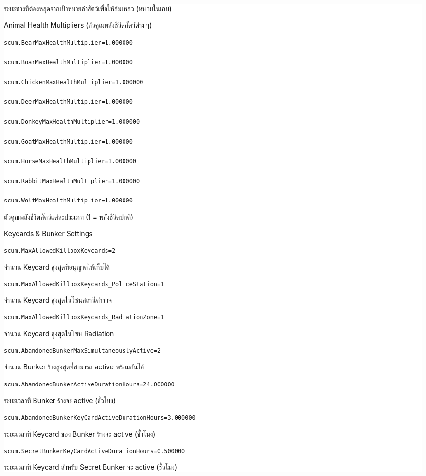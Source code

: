 ```
```
ระยะทางที่ต้องหลุดจากเป้าหมายล่าสัตว์เพื่อให้ล้มเหลว (หน่วยในเกม)

Animal Health Multipliers (ตัวคูณพลังชีวิตสัตว์ต่าง ๆ)
```
scum.BearMaxHealthMultiplier=1.000000

scum.BoarMaxHealthMultiplier=1.000000

scum.ChickenMaxHealthMultiplier=1.000000

scum.DeerMaxHealthMultiplier=1.000000

scum.DonkeyMaxHealthMultiplier=1.000000

scum.GoatMaxHealthMultiplier=1.000000

scum.HorseMaxHealthMultiplier=1.000000

scum.RabbitMaxHealthMultiplier=1.000000

scum.WolfMaxHealthMultiplier=1.000000
```
ตัวคูณพลังชีวิตสัตว์แต่ละประเภท (1 = พลังชีวิตปกติ)

Keycards & Bunker Settings
```
scum.MaxAllowedKillboxKeycards=2
```
จำนวน Keycard สูงสุดที่อนุญาตให้เก็บได้
```
scum.MaxAllowedKillboxKeycards_PoliceStation=1
```
จำนวน Keycard สูงสุดในโซนสถานีตำรวจ
```
scum.MaxAllowedKillboxKeycards_RadiationZone=1
```
จำนวน Keycard สูงสุดในโซน Radiation
```
scum.AbandonedBunkerMaxSimultaneouslyActive=2
```
จำนวน Bunker ร้างสูงสุดที่สามารถ active พร้อมกันได้
```
scum.AbandonedBunkerActiveDurationHours=24.000000
```
ระยะเวลาที่ Bunker ร้างจะ active (ชั่วโมง)
```
scum.AbandonedBunkerKeyCardActiveDurationHours=3.000000
```
ระยะเวลาที่ Keycard ของ Bunker ร้างจะ active (ชั่วโมง)
```
scum.SecretBunkerKeyCardActiveDurationHours=0.500000
```
ระยะเวลาที่ Keycard สำหรับ Secret Bunker จะ active (ชั่วโมง)
